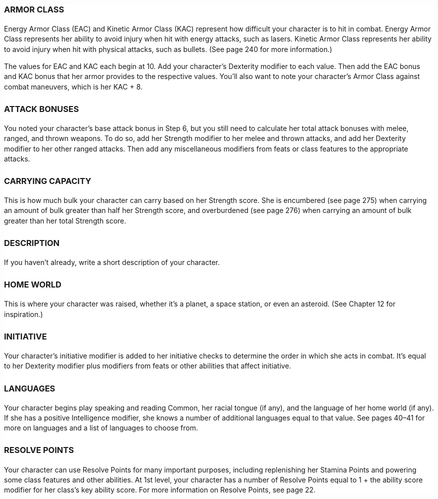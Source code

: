 ### ARMOR CLASS

Energy Armor Class (EAC) and Kinetic Armor Class (KAC) represent how difficult your character is to hit in combat. Energy Armor Class represents her ability to avoid injury when hit with energy attacks, such as lasers. Kinetic Armor Class represents her ability to avoid injury when hit with physical attacks, such as bullets. (See page 240 for more information.)  
  
The values for EAC and KAC each begin at 10. Add your character’s Dexterity modifier to each value. Then add the EAC bonus and KAC bonus that her armor provides to the respective values. You’ll also want to note your character’s Armor Class against combat maneuvers, which is her KAC + 8.

### ATTACK BONUSES

You noted your character’s base attack bonus in Step 6, but you still need to calculate her total attack bonuses with melee, ranged, and thrown weapons. To do so, add her Strength modifier to her melee and thrown attacks, and add her Dexterity modifier to her other ranged attacks. Then add any miscellaneous modifiers from feats or class features to the appropriate attacks.

### CARRYING CAPACITY

This is how much bulk your character can carry based on her Strength score. She is encumbered (see page 275) when carrying an amount of bulk greater than half her Strength score, and overburdened (see page 276) when carrying an amount of bulk greater than her total Strength score.

### DESCRIPTION

If you haven’t already, write a short description of your character.

### HOME WORLD

This is where your character was raised, whether it’s a planet, a space station, or even an asteroid. (See Chapter 12 for inspiration.)

### INITIATIVE

Your character’s initiative modifier is added to her initiative checks to determine the order in which she acts in combat. It’s equal to her Dexterity modifier plus modifiers from feats or other abilities that affect initiative.

### LANGUAGES

Your character begins play speaking and reading Common, her racial tongue (if any), and the language of her home world (if any). If she has a positive Intelligence modifier, she knows a number of additional languages equal to that value. See pages 40–41 for more on languages and a list of languages to choose from.

### RESOLVE POINTS

Your character can use Resolve Points for many important purposes, including replenishing her Stamina Points and powering some class features and other abilities. At 1st level, your character has a number of Resolve Points equal to 1 + the ability score modifier for her class’s key ability score. For more information on Resolve Points, see page 22.
